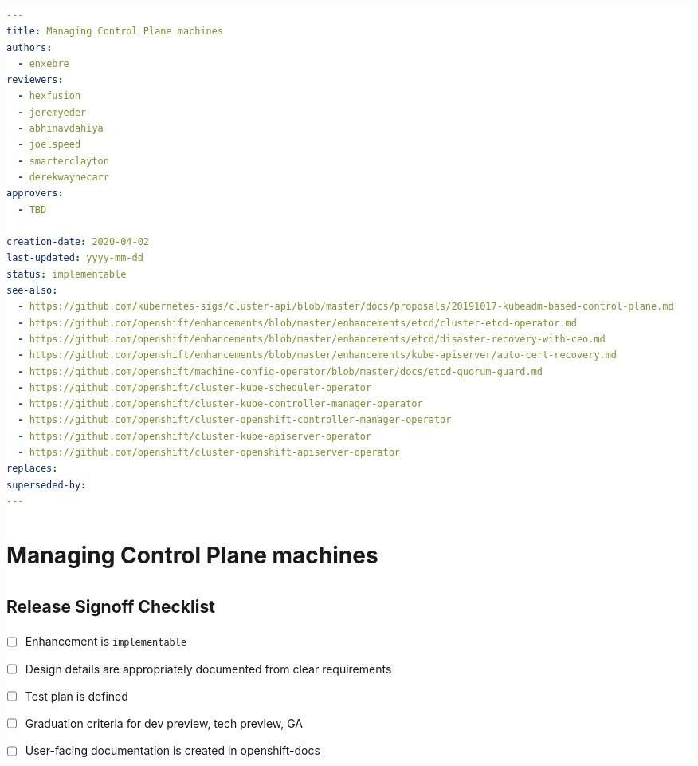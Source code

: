 ```yaml
---
title: Managing Control Plane machines
authors:
  - enxebre
reviewers:
  - hexfusion
  - jeremyeder
  - abhinavdahiya
  - joelspeed
  - smarterclayton
  - derekwaynecarr
approvers:
  - TBD

creation-date: 2020-04-02
last-updated: yyyy-mm-dd
status: implementable
see-also:
  - https://github.com/kubernetes-sigs/cluster-api/blob/master/docs/proposals/20191017-kubeadm-based-control-plane.md
  - https://github.com/openshift/enhancements/blob/master/enhancements/etcd/cluster-etcd-operator.md
  - https://github.com/openshift/enhancements/blob/master/enhancements/etcd/disaster-recovery-with-ceo.md
  - https://github.com/openshift/enhancements/blob/master/enhancements/kube-apiserver/auto-cert-recovery.md
  - https://github.com/openshift/machine-config-operator/blob/master/docs/etcd-quorum-guard.md
  - https://github.com/openshift/cluster-kube-scheduler-operator
  - https://github.com/openshift/cluster-kube-controller-manager-operator
  - https://github.com/openshift/cluster-openshift-controller-manager-operator
  - https://github.com/openshift/cluster-kube-apiserver-operator
  - https://github.com/openshift/cluster-openshift-apiserver-operator
replaces:
superseded-by:
---
```


# Managing Control Plane machines

## Release Signoff Checklist

- [ ] Enhancement is `implementable`
- [ ] Design details are appropriately documented from clear requirements
- [ ] Test plan is defined
- [ ] Graduation criteria for dev preview, tech preview, GA
- [ ] User-facing documentation is created in [openshift-docs](https://github.com/openshift/openshift-docs/)

